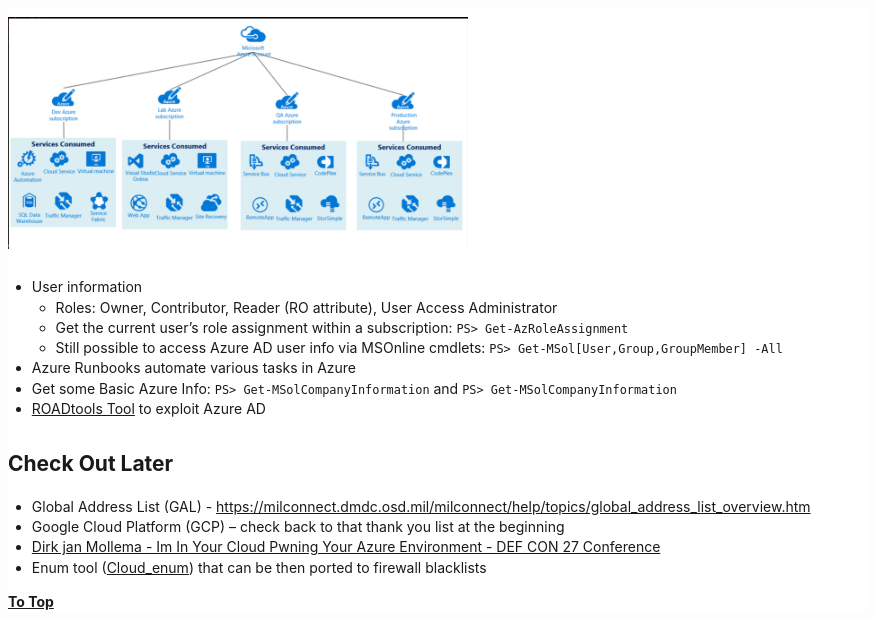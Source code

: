 <img src="BHIS_Cloud.assets/azuremap.png" width="460" height="250" alt="Post-Compromise Recon Questions">

- User information
  - Roles: Owner, Contributor, Reader (RO attribute), User Access Administrator
  - Get the current user’s role assignment within a subscription: `PS> Get-AzRoleAssignment`
  - Still possible to access Azure AD user info via MSOnline cmdlets: `PS> Get-MSol[User,Group,GroupMember] -All`
- Azure Runbooks automate various tasks in Azure
- Get some Basic Azure Info: `PS> Get-MSolCompanyInformation` and `PS> Get-MSolCompanyInformation`
- [ROADtools Tool](https://github.com/dirkjanm/ROADtools) to exploit Azure AD 



## Check Out Later

- Global Address List (GAL) - https://milconnect.dmdc.osd.mil/milconnect/help/topics/global_address_list_overview.htm
- Google Cloud Platform (GCP) – check back to that thank you list at the beginning
- [Dirk jan Mollema - Im In Your Cloud Pwning Your Azure Environment - DEF CON 27 Conference](https://www.youtube.com/watch?v=xei8lAPitX8)
- Enum tool ([Cloud_enum](https://github.com/initstring/cloud_enum)) that can be then ported to firewall blacklists





**[To Top](#Summary)**

